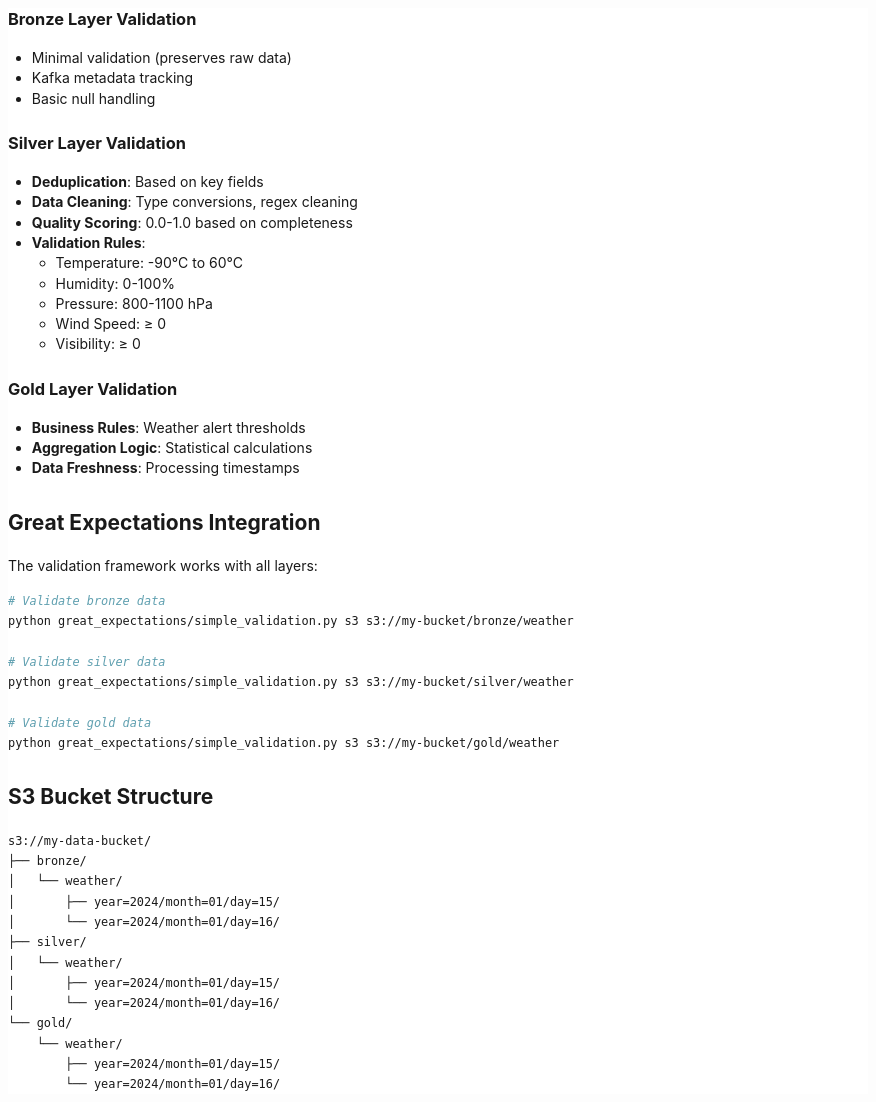 ### Bronze Layer Validation
- Minimal validation (preserves raw data)
- Kafka metadata tracking
- Basic null handling

### Silver Layer Validation
- **Deduplication**: Based on key fields
- **Data Cleaning**: Type conversions, regex cleaning
- **Quality Scoring**: 0.0-1.0 based on completeness
- **Validation Rules**:
  - Temperature: -90°C to 60°C
  - Humidity: 0-100%
  - Pressure: 800-1100 hPa
  - Wind Speed: ≥ 0
  - Visibility: ≥ 0

### Gold Layer Validation
- **Business Rules**: Weather alert thresholds
- **Aggregation Logic**: Statistical calculations
- **Data Freshness**: Processing timestamps

## Great Expectations Integration

The validation framework works with all layers:

```bash
# Validate bronze data
python great_expectations/simple_validation.py s3 s3://my-bucket/bronze/weather

# Validate silver data  
python great_expectations/simple_validation.py s3 s3://my-bucket/silver/weather

# Validate gold data
python great_expectations/simple_validation.py s3 s3://my-bucket/gold/weather
```

## S3 Bucket Structure

```
s3://my-data-bucket/
├── bronze/
│   └── weather/
│       ├── year=2024/month=01/day=15/
│       └── year=2024/month=01/day=16/
├── silver/
│   └── weather/
│       ├── year=2024/month=01/day=15/
│       └── year=2024/month=01/day=16/
└── gold/
    └── weather/
        ├── year=2024/month=01/day=15/
        └── year=2024/month=01/day=16/
```
